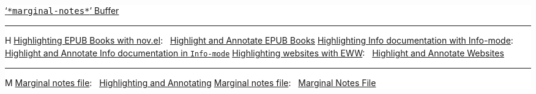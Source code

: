 <td style="text-align: left;" data-valign="top"><a href="#g_t_002amarginal_002dnotes_002a-Buffer">‘<samp>*marginal-notes*</samp>’ Buffer</a></td>
</tr>
<tr class="odd">
<td colspan="4"><hr /></td>
</tr>
<tr class="even">
<td id="Index-_002d-Features_cp_letter-H">H</td>
<td style="text-align: left;"></td>
<td></td>
<td style="text-align: left;"></td>
</tr>
<tr class="odd">
<td></td>
<td style="text-align: left;" data-valign="top"><a href="#index-Highlighting-EPUB-Books-with-nov_002eel">Highlighting EPUB Books with nov.el</a>:</td>
<td> </td>
<td style="text-align: left;" data-valign="top"><a href="#Highlight-and-Annotate-EPUB-Books">Highlight and Annotate EPUB Books</a></td>
</tr>
<tr class="even">
<td></td>
<td style="text-align: left;" data-valign="top"><a href="#index-Highlighting-Info-documentation-with-Info_002dmode">Highlighting Info documentation with Info-mode</a>:</td>
<td> </td>
<td style="text-align: left;" data-valign="top"><a href="#Highlight-and-Annotate-Info-documentation-in-Info_002dmode">Highlight and Annotate Info documentation in <code>Info-mode</code></a></td>
</tr>
<tr class="odd">
<td></td>
<td style="text-align: left;" data-valign="top"><a href="#index-Highlighting-websites-with-EWW">Highlighting websites with EWW</a>:</td>
<td> </td>
<td style="text-align: left;" data-valign="top"><a href="#Highlight-and-Annotate-Websites">Highlight and Annotate Websites</a></td>
</tr>
<tr class="even">
<td colspan="4"><hr /></td>
</tr>
<tr class="odd">
<td id="Index-_002d-Features_cp_letter-M">M</td>
<td style="text-align: left;"></td>
<td></td>
<td style="text-align: left;"></td>
</tr>
<tr class="even">
<td></td>
<td style="text-align: left;" data-valign="top"><a href="#index-Marginal-notes-file">Marginal notes file</a>:</td>
<td> </td>
<td style="text-align: left;" data-valign="top"><a href="#Highlighting-and-Annotating">Highlighting and Annotating</a></td>
</tr>
<tr class="odd">
<td></td>
<td style="text-align: left;" data-valign="top"><a href="#index-Marginal-notes-file-1">Marginal notes file</a>:</td>
<td> </td>
<td style="text-align: left;" data-valign="top"><a href="#Marginal-Notes-File">Marginal Notes File</a></td>
</tr>
<tr class="even">
<td></td>